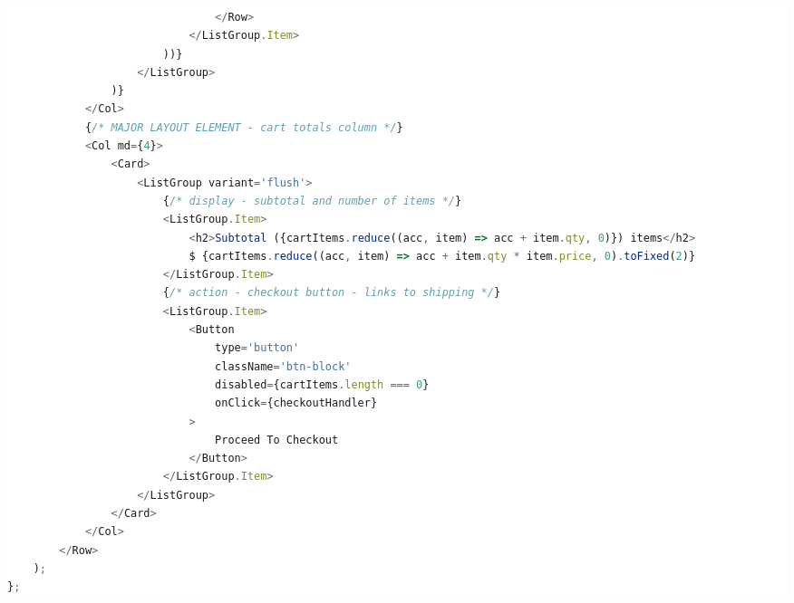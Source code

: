 ```js
								</Row>
							</ListGroup.Item>
						))}
					</ListGroup>
				)}
			</Col>
			{/* MAJOR LAYOUT ELEMENT - cart totals column */}
			<Col md={4}>
				<Card>
					<ListGroup variant='flush'>
						{/* display - subtotal and number of items */}
						<ListGroup.Item>
							<h2>Subtotal ({cartItems.reduce((acc, item) => acc + item.qty, 0)}) items</h2>
							$ {cartItems.reduce((acc, item) => acc + item.qty * item.price, 0).toFixed(2)}
						</ListGroup.Item>
						{/* action - checkout button - links to shipping */}
						<ListGroup.Item>
							<Button
								type='button'
								className='btn-block'
								disabled={cartItems.length === 0}
								onClick={checkoutHandler}
							>
								Proceed To Checkout
							</Button>
						</ListGroup.Item>
					</ListGroup>
				</Card>
			</Col>
		</Row>
	);
};
```